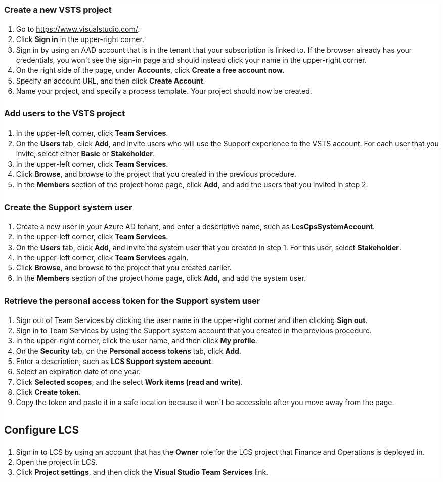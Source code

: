 ### Create a new VSTS project

1.  Go to <https://www.visualstudio.com/>.
2.  Click **Sign in** in the upper-right corner.
3.  Sign in by using an AAD account that is in the tenant that your subscription is linked to. If the browser already has your credentials, you won't see the sign-in page and should instead click your name in the upper-right corner.
4.  On the right side of the page, under **Accounts**, click **Create a free account now**.
5.  Specify an account URL, and then click **Create Account**.
6.  Name your project, and specify a process template. Your project should now be created.

### Add users to the VSTS project

1.  In the upper-left corner, click **Team Services**.
2.  On the **Users** tab, click **Add**, and invite users who will use the Support experience to the VSTS account. For each user that you invite, select either **Basic** or **Stakeholder**.
3.  In the upper-left corner, click **Team Services**.
4.  Click **Browse**, and browse to the project that you created in the previous procedure.
5.  In the **Members** section of the project home page, click **Add**, and add the users that you invited in step 2.

### Create the Support system user

1.  Create a new user in your Azure AD tenant, and enter a descriptive name, such as **LcsCpsSystemAccount**.
2.  In the upper-left corner, click **Team Services**.
3.  On the **Users** tab, click **Add**, and invite the system user that you created in step 1. For this user, select **Stakeholder**.
4.  In the upper-left corner, click **Team Services** again.
5.  Click **Browse**, and browse to the project that you created earlier.
6.  In the **Members** section of the project home page, click **Add**, and add the system user.

### Retrieve the personal access token for the Support system user

1.  Sign out of Team Services by clicking the user name in the upper-right corner and then clicking **Sign out**.
2.  Sign in to Team Services by using the Support system account that you created in the previous procedure.
3.  In the upper-right corner, click the user name, and then click **My profile**.
4.  On the **Security** tab, on the **Personal access tokens** tab, click **Add**.
5.  Enter a description, such as **LCS Support system account**.
6.  Select an expiration date of one year.
7.  Click **Selected scopes**, and the select **Work items (read and write)**.
8.  Click **Create token**.
9.  Copy the token and paste it in a safe location because it won't be accessible after you move away from the page.

## Configure LCS
1.  Sign in to LCS by using an account that has the **Owner** role for the LCS project that Finance and Operations is deployed in.
2.  Open the project in LCS.
3.  Click **Project settings**, and then click the **Visual Studio Team Services** link.
